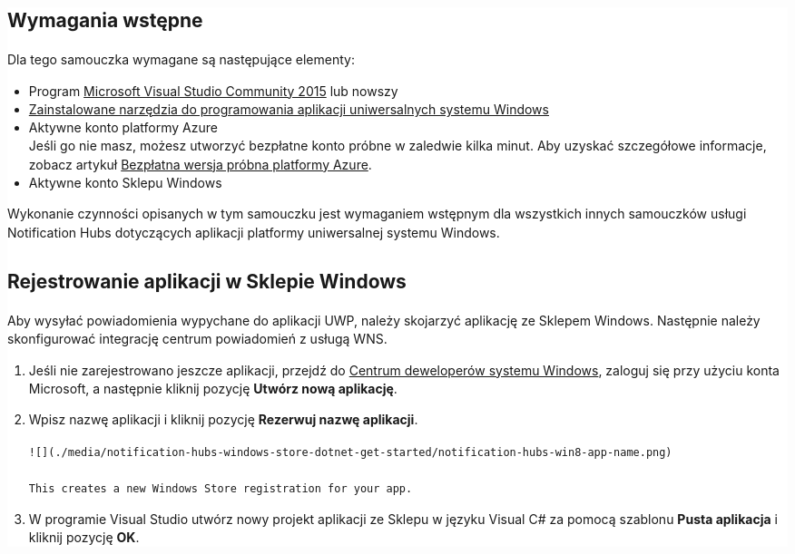 ## <a name="prerequisites"></a>Wymagania wstępne
Dla tego samouczka wymagane są następujące elementy:

* Program [Microsoft Visual Studio Community 2015](https://www.visualstudio.com/products/visual-studio-community-vs) lub nowszy
* [Zainstalowane narzędzia do programowania aplikacji uniwersalnych systemu Windows](https://msdn.microsoft.com/windows/uwp/get-started/get-set-up)
* Aktywne konto platformy Azure <br/>Jeśli go nie masz, możesz utworzyć bezpłatne konto próbne w zaledwie kilka minut. Aby uzyskać szczegółowe informacje, zobacz artykuł [Bezpłatna wersja próbna platformy Azure](https://azure.microsoft.com/pricing/free-trial/?WT.mc_id=A0E0E5C02&amp;returnurl=http%3A%2F%2Fazure.microsoft.com%2Fen-us%2Fdocumentation%2Farticles%2Fnotification-hubs-windows-store-dotnet-get-started%2F).
* Aktywne konto Sklepu Windows

Wykonanie czynności opisanych w tym samouczku jest wymaganiem wstępnym dla wszystkich innych samouczków usługi Notification Hubs dotyczących aplikacji platformy uniwersalnej systemu Windows.

## <a name="register-your-app-for-the-windows-store"></a>Rejestrowanie aplikacji w Sklepie Windows
Aby wysyłać powiadomienia wypychane do aplikacji UWP, należy skojarzyć aplikację ze Sklepem Windows. Następnie należy skonfigurować integrację centrum powiadomień z usługą WNS.

1. Jeśli nie zarejestrowano jeszcze aplikacji, przejdź do [Centrum deweloperów systemu Windows](https://dev.windows.com/overview), zaloguj się przy użyciu konta Microsoft, a następnie kliknij pozycję **Utwórz nową aplikację**.
2. Wpisz nazwę aplikacji i kliknij pozycję **Rezerwuj nazwę aplikacji**.
   
       ![](./media/notification-hubs-windows-store-dotnet-get-started/notification-hubs-win8-app-name.png)
   
       This creates a new Windows Store registration for your app.
3. W programie Visual Studio utwórz nowy projekt aplikacji ze Sklepu w języku Visual C# za pomocą szablonu **Pusta aplikacja** i kliknij pozycję **OK**.
   
